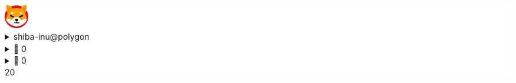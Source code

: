 <td><img src="logo/shiba-inu.svg" width="40px" height="40px"/></td>
<td><details><summary>shiba-inu@polygon</summary></details></td>
<td><details><summary>🔴 0</summary></details></td>
<td><details><summary>🔴 0</summary></details></td>
</tr>
<tr>
<td>20</td>
